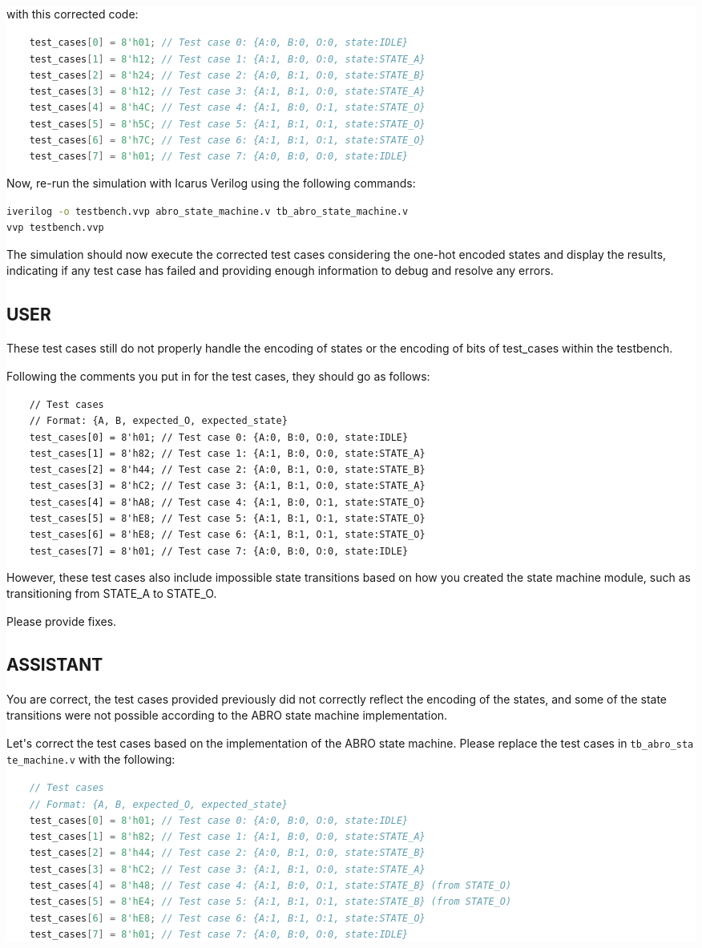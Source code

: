 with this corrected code:

```verilog
    test_cases[0] = 8'h01; // Test case 0: {A:0, B:0, O:0, state:IDLE}
    test_cases[1] = 8'h12; // Test case 1: {A:1, B:0, O:0, state:STATE_A}
    test_cases[2] = 8'h24; // Test case 2: {A:0, B:1, O:0, state:STATE_B}
    test_cases[3] = 8'h12; // Test case 3: {A:1, B:1, O:0, state:STATE_A}
    test_cases[4] = 8'h4C; // Test case 4: {A:1, B:0, O:1, state:STATE_O}
    test_cases[5] = 8'h5C; // Test case 5: {A:1, B:1, O:1, state:STATE_O}
    test_cases[6] = 8'h7C; // Test case 6: {A:1, B:1, O:1, state:STATE_O}
    test_cases[7] = 8'h01; // Test case 7: {A:0, B:0, O:0, state:IDLE}
```

Now, re-run the simulation with Icarus Verilog using the following commands:

```sh
iverilog -o testbench.vvp abro_state_machine.v tb_abro_state_machine.v
vvp testbench.vvp
```

The simulation should now execute the corrected test cases considering the one-hot encoded states and display the results, indicating if any test case has failed and providing enough information to debug and resolve any errors.

## USER
These test cases still do not properly handle the encoding of states or the encoding of bits of test_cases within the testbench.

Following the comments you put in for the test cases, they should go as follows:
```
    // Test cases
    // Format: {A, B, expected_O, expected_state}
    test_cases[0] = 8'h01; // Test case 0: {A:0, B:0, O:0, state:IDLE}
    test_cases[1] = 8'h82; // Test case 1: {A:1, B:0, O:0, state:STATE_A}
    test_cases[2] = 8'h44; // Test case 2: {A:0, B:1, O:0, state:STATE_B}
    test_cases[3] = 8'hC2; // Test case 3: {A:1, B:1, O:0, state:STATE_A}
    test_cases[4] = 8'hA8; // Test case 4: {A:1, B:0, O:1, state:STATE_O}
    test_cases[5] = 8'hE8; // Test case 5: {A:1, B:1, O:1, state:STATE_O}
    test_cases[6] = 8'hE8; // Test case 6: {A:1, B:1, O:1, state:STATE_O}
    test_cases[7] = 8'h01; // Test case 7: {A:0, B:0, O:0, state:IDLE}
```
However, these test cases also include impossible state transitions based on how you created the state machine module, such as transitioning from STATE_A to STATE_O.

Please provide fixes.

## ASSISTANT
You are correct, the test cases provided previously did not correctly reflect the encoding of the states, and some of the state transitions were not possible according to the ABRO state machine implementation.

Let's correct the test cases based on the implementation of the ABRO state machine. Please replace the test cases in `tb_abro_state_machine.v` with the following:

```verilog
    // Test cases
    // Format: {A, B, expected_O, expected_state}
    test_cases[0] = 8'h01; // Test case 0: {A:0, B:0, O:0, state:IDLE}
    test_cases[1] = 8'h82; // Test case 1: {A:1, B:0, O:0, state:STATE_A}
    test_cases[2] = 8'h44; // Test case 2: {A:0, B:1, O:0, state:STATE_B}
    test_cases[3] = 8'hC2; // Test case 3: {A:1, B:1, O:0, state:STATE_A}
    test_cases[4] = 8'h48; // Test case 4: {A:1, B:0, O:1, state:STATE_B} (from STATE_O)
    test_cases[5] = 8'hE4; // Test case 5: {A:1, B:1, O:1, state:STATE_B} (from STATE_O)
    test_cases[6] = 8'hE8; // Test case 6: {A:1, B:1, O:1, state:STATE_O}
    test_cases[7] = 8'h01; // Test case 7: {A:0, B:0, O:0, state:IDLE}
```
